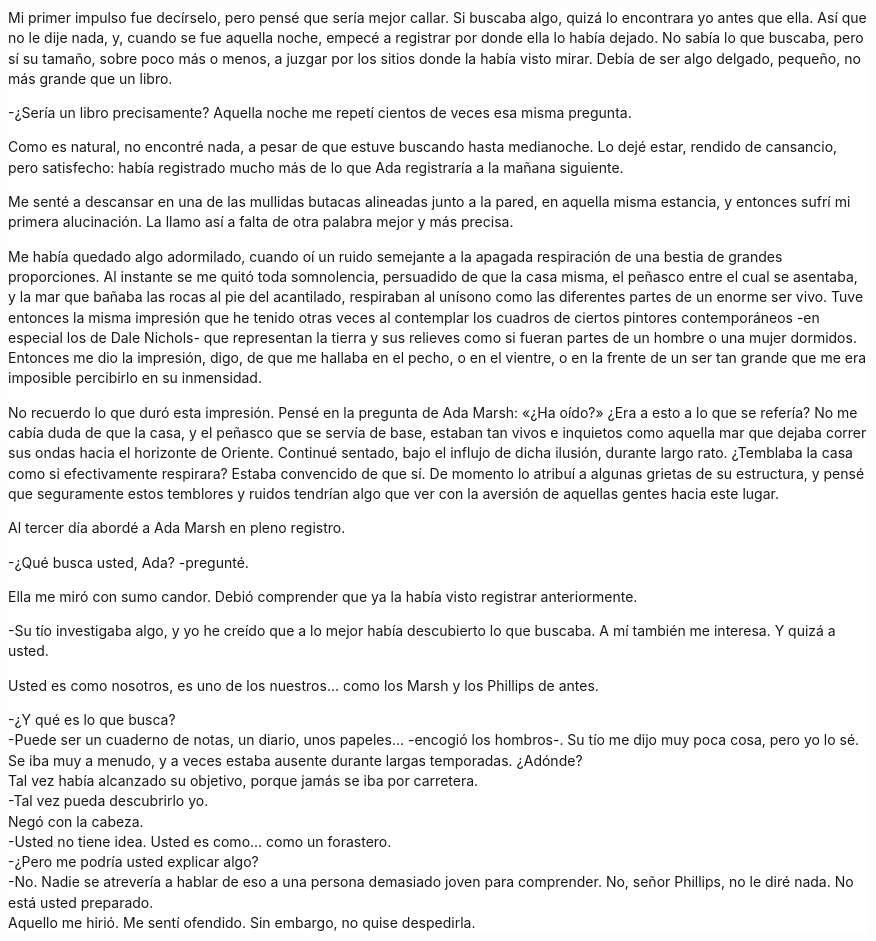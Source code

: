 Mi primer impulso fue decírselo, pero pensé que sería mejor callar. Si
buscaba algo, quizá lo encontrara yo antes que ella. Así que no le dije
nada, y, cuando se fue aquella noche, empecé a registrar por donde ella
lo había dejado. No sabía lo que buscaba, pero sí su tamaño, sobre poco
más o menos, a juzgar por los sitios donde la había visto mirar. Debía
de ser algo delgado, pequeño, no más grande que un libro.

-¿Sería un libro precisamente? Aquella noche me repetí cientos de veces
esa misma pregunta.

Como es natural, no encontré nada, a pesar de que estuve buscando hasta
medianoche. Lo dejé estar, rendido de cansancio, pero satisfecho: había
registrado mucho más de lo que Ada registraría a la mañana siguiente.

Me senté a descansar en una de las mullidas butacas alineadas junto a
la pared, en aquella misma estancia, y entonces sufrí mi primera
alucinación. La llamo así a falta de otra palabra mejor y más precisa.

Me había quedado algo adormilado, cuando oí un ruido semejante a la
apagada respiración de una bestia de grandes proporciones. Al instante
se me quitó toda somnolencia, persuadido de que la casa misma, el
peñasco entre el cual se asentaba, y la mar que bañaba las rocas al pie
del acantilado, respiraban al unísono como las diferentes partes de un
enorme ser vivo. Tuve entonces la misma impresión que he tenido otras
veces al contemplar los cuadros de ciertos pintores contemporáneos -en
especial los de Dale Nichols- que representan la tierra y sus relieves
como si fueran partes de un hombre o una mujer dormidos. Entonces me
dio la impresión, digo, de que me hallaba en el pecho, o en el vientre,
o en la frente de un ser tan grande que me era imposible percibirlo en
su inmensidad.

No recuerdo lo que duró esta impresión. Pensé en la pregunta de Ada
Marsh: «¿Ha oído?» ¿Era a esto a lo que se refería? No me cabía duda de
que la casa, y el peñasco que se servía de base, estaban tan vivos e
inquietos como aquella mar que dejaba correr sus ondas hacia el
horizonte de Oriente. Continué sentado, bajo el influjo de dicha
ilusión, durante largo rato. ¿Temblaba la casa como si efectivamente
respirara? Estaba convencido de que sí. De momento lo atribuí a algunas
grietas de su estructura, y pensé que seguramente estos temblores y
ruidos tendrían algo que ver con la aversión de aquellas gentes hacia
este lugar.

Al tercer día abordé a Ada Marsh en pleno registro.

-¿Qué busca usted, Ada? -pregunté.

Ella me miró con sumo candor. Debió comprender que ya la había visto
registrar anteriormente.

-Su tío investigaba algo, y yo he creído que a lo mejor había
descubierto lo que buscaba. A mí también me interesa. Y quizá a usted.

Usted es como nosotros, es uno de los nuestros... como los Marsh y los
Phillips de antes.

-¿Y qué es lo que busca?  
-Puede ser un cuaderno de notas, un diario, unos papeles... -encogió
los hombros-. Su tío me dijo muy poca cosa, pero yo lo sé. Se iba muy a
menudo, y a veces estaba ausente durante largas temporadas. ¿Adónde?  
Tal vez había alcanzado su objetivo, porque jamás se iba por carretera.  
-Tal vez pueda descubrirlo yo.  
Negó con la cabeza.  
-Usted no tiene idea. Usted es como... como un forastero.  
-¿Pero me podría usted explicar algo?  
-No. Nadie se atrevería a hablar de eso a una persona demasiado joven
para comprender. No, señor Phillips, no le diré nada. No está usted
preparado.  
Aquello me hirió. Me sentí ofendido. Sin embargo, no quise despedirla.  